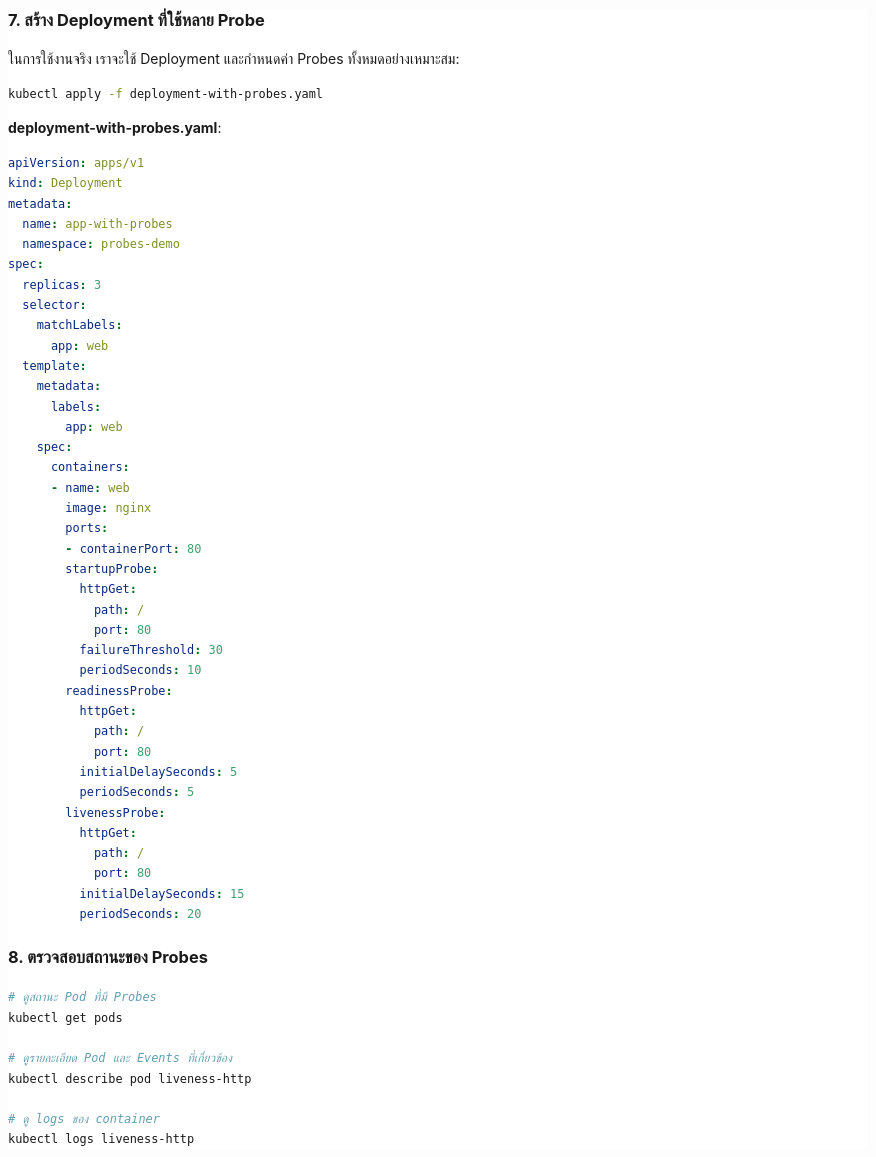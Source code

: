 ### 7. สร้าง Deployment ที่ใช้หลาย Probe

ในการใช้งานจริง เราจะใช้ Deployment และกำหนดค่า Probes ทั้งหมดอย่างเหมาะสม:

```bash
kubectl apply -f deployment-with-probes.yaml
```

**deployment-with-probes.yaml**:
```yaml
apiVersion: apps/v1
kind: Deployment
metadata:
  name: app-with-probes
  namespace: probes-demo
spec:
  replicas: 3
  selector:
    matchLabels:
      app: web
  template:
    metadata:
      labels:
        app: web
    spec:
      containers:
      - name: web
        image: nginx
        ports:
        - containerPort: 80
        startupProbe:
          httpGet:
            path: /
            port: 80
          failureThreshold: 30
          periodSeconds: 10
        readinessProbe:
          httpGet:
            path: /
            port: 80
          initialDelaySeconds: 5
          periodSeconds: 5
        livenessProbe:
          httpGet:
            path: /
            port: 80
          initialDelaySeconds: 15
          periodSeconds: 20
```

### 8. ตรวจสอบสถานะของ Probes

```bash
# ดูสถานะ Pod ที่มี Probes
kubectl get pods

# ดูรายละเอียด Pod และ Events ที่เกี่ยวข้อง
kubectl describe pod liveness-http

# ดู logs ของ container
kubectl logs liveness-http
```
